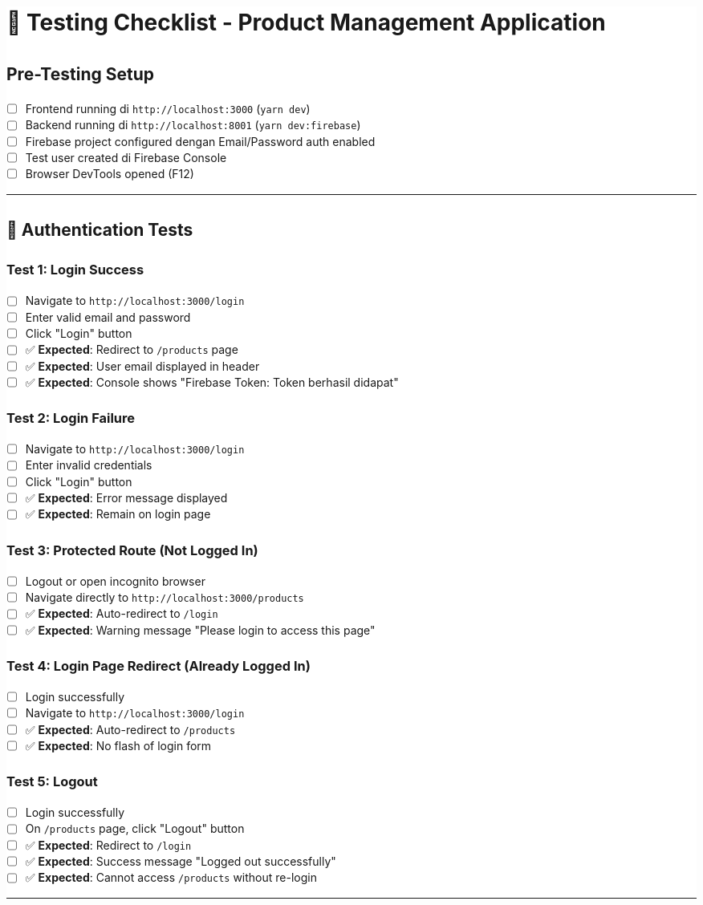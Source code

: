# 🧪 Testing Checklist - Product Management Application

## Pre-Testing Setup
- [ ] Frontend running di `http://localhost:3000` (`yarn dev`)
- [ ] Backend running di `http://localhost:8001` (`yarn dev:firebase`)
- [ ] Firebase project configured dengan Email/Password auth enabled
- [ ] Test user created di Firebase Console
- [ ] Browser DevTools opened (F12)

---

## 🔐 Authentication Tests

### Test 1: Login Success
- [ ] Navigate to `http://localhost:3000/login`
- [ ] Enter valid email and password
- [ ] Click "Login" button
- [ ] ✅ **Expected**: Redirect to `/products` page
- [ ] ✅ **Expected**: User email displayed in header
- [ ] ✅ **Expected**: Console shows "Firebase Token: Token berhasil didapat"

### Test 2: Login Failure
- [ ] Navigate to `http://localhost:3000/login`
- [ ] Enter invalid credentials
- [ ] Click "Login" button
- [ ] ✅ **Expected**: Error message displayed
- [ ] ✅ **Expected**: Remain on login page

### Test 3: Protected Route (Not Logged In)
- [ ] Logout or open incognito browser
- [ ] Navigate directly to `http://localhost:3000/products`
- [ ] ✅ **Expected**: Auto-redirect to `/login`
- [ ] ✅ **Expected**: Warning message "Please login to access this page"

### Test 4: Login Page Redirect (Already Logged In)
- [ ] Login successfully
- [ ] Navigate to `http://localhost:3000/login`
- [ ] ✅ **Expected**: Auto-redirect to `/products`
- [ ] ✅ **Expected**: No flash of login form

### Test 5: Logout
- [ ] Login successfully
- [ ] On `/products` page, click "Logout" button
- [ ] ✅ **Expected**: Redirect to `/login`
- [ ] ✅ **Expected**: Success message "Logged out successfully"
- [ ] ✅ **Expected**: Cannot access `/products` without re-login

---
